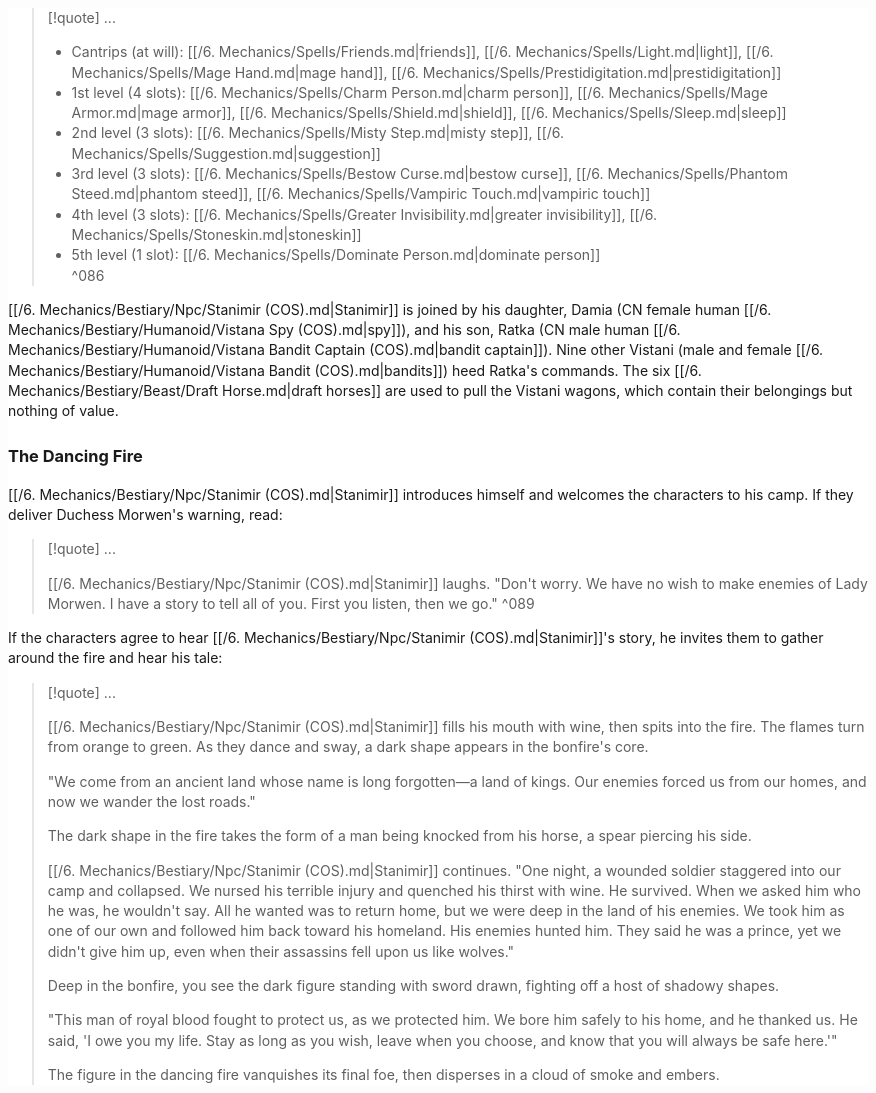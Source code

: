 > [!quote] ...
> 
> - Cantrips (at will): [[/6. Mechanics/Spells/Friends.md|friends]], [[/6. Mechanics/Spells/Light.md|light]], [[/6. Mechanics/Spells/Mage Hand.md|mage hand]], [[/6. Mechanics/Spells/Prestidigitation.md|prestidigitation]]  
> - 1st level (4 slots): [[/6. Mechanics/Spells/Charm Person.md|charm person]], [[/6. Mechanics/Spells/Mage Armor.md|mage armor]], [[/6. Mechanics/Spells/Shield.md|shield]], [[/6. Mechanics/Spells/Sleep.md|sleep]]  
> - 2nd level (3 slots): [[/6. Mechanics/Spells/Misty Step.md|misty step]], [[/6. Mechanics/Spells/Suggestion.md|suggestion]]  
> - 3rd level (3 slots): [[/6. Mechanics/Spells/Bestow Curse.md|bestow curse]], [[/6. Mechanics/Spells/Phantom Steed.md|phantom steed]], [[/6. Mechanics/Spells/Vampiric Touch.md|vampiric touch]]  
> - 4th level (3 slots): [[/6. Mechanics/Spells/Greater Invisibility.md|greater invisibility]], [[/6. Mechanics/Spells/Stoneskin.md|stoneskin]]  
> - 5th level (1 slot): [[/6. Mechanics/Spells/Dominate Person.md|dominate person]]  
^086

[[/6. Mechanics/Bestiary/Npc/Stanimir (COS).md|Stanimir]] is joined by his daughter, Damia (CN female human [[/6. Mechanics/Bestiary/Humanoid/Vistana Spy (COS).md|spy]]), and his son, Ratka (CN male human [[/6. Mechanics/Bestiary/Humanoid/Vistana Bandit Captain (COS).md|bandit captain]]). Nine other Vistani (male and female [[/6. Mechanics/Bestiary/Humanoid/Vistana Bandit (COS).md|bandits]]) heed Ratka's commands. The six [[/6. Mechanics/Bestiary/Beast/Draft Horse.md|draft horses]] are used to pull the Vistani wagons, which contain their belongings but nothing of value.

### The Dancing Fire

[[/6. Mechanics/Bestiary/Npc/Stanimir (COS).md|Stanimir]] introduces himself and welcomes the characters to his camp. If they deliver Duchess Morwen's warning, read:

> [!quote] ...
> 
> [[/6. Mechanics/Bestiary/Npc/Stanimir (COS).md|Stanimir]] laughs. "Don't worry. We have no wish to make enemies of Lady Morwen. I have a story to tell all of you. First you listen, then we go."
^089

If the characters agree to hear [[/6. Mechanics/Bestiary/Npc/Stanimir (COS).md|Stanimir]]'s story, he invites them to gather around the fire and hear his tale:

> [!quote] ...
> 
> [[/6. Mechanics/Bestiary/Npc/Stanimir (COS).md|Stanimir]] fills his mouth with wine, then spits into the fire. The flames turn from orange to green. As they dance and sway, a dark shape appears in the bonfire's core.
> 
> "We come from an ancient land whose name is long forgotten—a land of kings. Our enemies forced us from our homes, and now we wander the lost roads."
> 
> The dark shape in the fire takes the form of a man being knocked from his horse, a spear piercing his side.
> 
> [[/6. Mechanics/Bestiary/Npc/Stanimir (COS).md|Stanimir]] continues. "One night, a wounded soldier staggered into our camp and collapsed. We nursed his terrible injury and quenched his thirst with wine. He survived. When we asked him who he was, he wouldn't say. All he wanted was to return home, but we were deep in the land of his enemies. We took him as one of our own and followed him back toward his homeland. His enemies hunted him. They said he was a prince, yet we didn't give him up, even when their assassins fell upon us like wolves."
> 
> Deep in the bonfire, you see the dark figure standing with sword drawn, fighting off a host of shadowy shapes.
> 
> "This man of royal blood fought to protect us, as we protected him. We bore him safely to his home, and he thanked us. He said, 'I owe you my life. Stay as long as you wish, leave when you choose, and know that you will always be safe here.'"
> 
> The figure in the dancing fire vanquishes its final foe, then disperses in a cloud of smoke and embers.